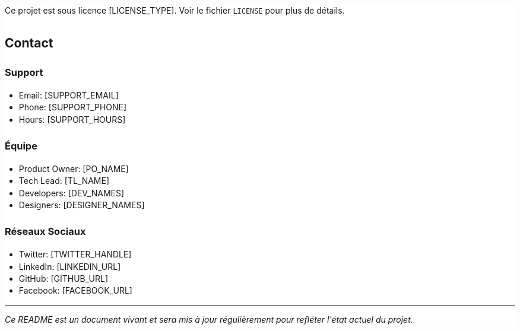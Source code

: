 Ce projet est sous licence [LICENSE_TYPE]. Voir le fichier `LICENSE` pour plus de détails.

## Contact

### Support
- Email: [SUPPORT_EMAIL]
- Phone: [SUPPORT_PHONE]
- Hours: [SUPPORT_HOURS]

### Équipe
- Product Owner: [PO_NAME]
- Tech Lead: [TL_NAME]
- Developers: [DEV_NAMES]
- Designers: [DESIGNER_NAMES]

### Réseaux Sociaux
- Twitter: [TWITTER_HANDLE]
- LinkedIn: [LINKEDIN_URL]
- GitHub: [GITHUB_URL]
- Facebook: [FACEBOOK_URL]

---

*Ce README est un document vivant et sera mis à jour régulièrement pour refléter l'état actuel du projet.*
